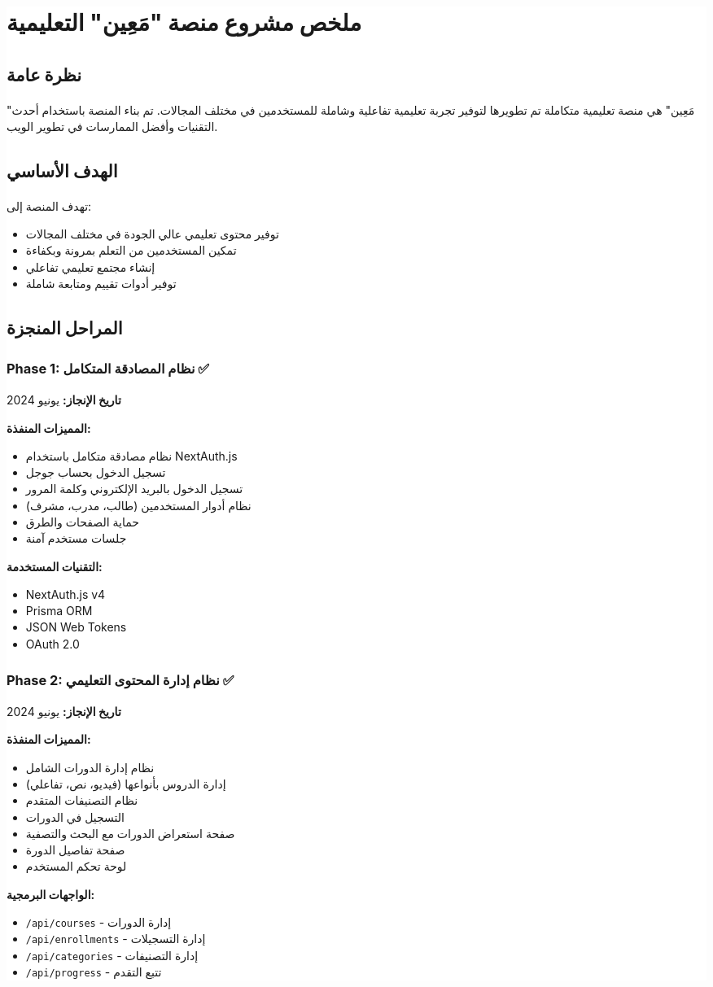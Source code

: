 # ملخص مشروع منصة "مَعِين" التعليمية

## نظرة عامة

"مَعِين" هي منصة تعليمية متكاملة تم تطويرها لتوفير تجربة تعليمية تفاعلية وشاملة للمستخدمين في مختلف المجالات. تم بناء المنصة باستخدام أحدث التقنيات وأفضل الممارسات في تطوير الويب.

## الهدف الأساسي

تهدف المنصة إلى:
- توفير محتوى تعليمي عالي الجودة في مختلف المجالات
- تمكين المستخدمين من التعلم بمرونة وبكفاءة
- إنشاء مجتمع تعليمي تفاعلي
- توفير أدوات تقييم ومتابعة شاملة

## المراحل المنجزة

### Phase 1: نظام المصادقة المتكامل ✅
**تاريخ الإنجاز:** يونيو 2024

**المميزات المنفذة:**
- نظام مصادقة متكامل باستخدام NextAuth.js
- تسجيل الدخول بحساب جوجل
- تسجيل الدخول بالبريد الإلكتروني وكلمة المرور
- نظام أدوار المستخدمين (طالب، مدرب، مشرف)
- حماية الصفحات والطرق
- جلسات مستخدم آمنة

**التقنيات المستخدمة:**
- NextAuth.js v4
- Prisma ORM
- JSON Web Tokens
- OAuth 2.0

### Phase 2: نظام إدارة المحتوى التعليمي ✅
**تاريخ الإنجاز:** يونيو 2024

**المميزات المنفذة:**
- نظام إدارة الدورات الشامل
- إدارة الدروس بأنواعها (فيديو، نص، تفاعلي)
- نظام التصنيفات المتقدم
- التسجيل في الدورات
- صفحة استعراض الدورات مع البحث والتصفية
- صفحة تفاصيل الدورة
- لوحة تحكم المستخدم

**الواجهات البرمجية:**
- `/api/courses` - إدارة الدورات
- `/api/enrollments` - إدارة التسجيلات
- `/api/categories` - إدارة التصنيفات
- `/api/progress` - تتبع التقدم
